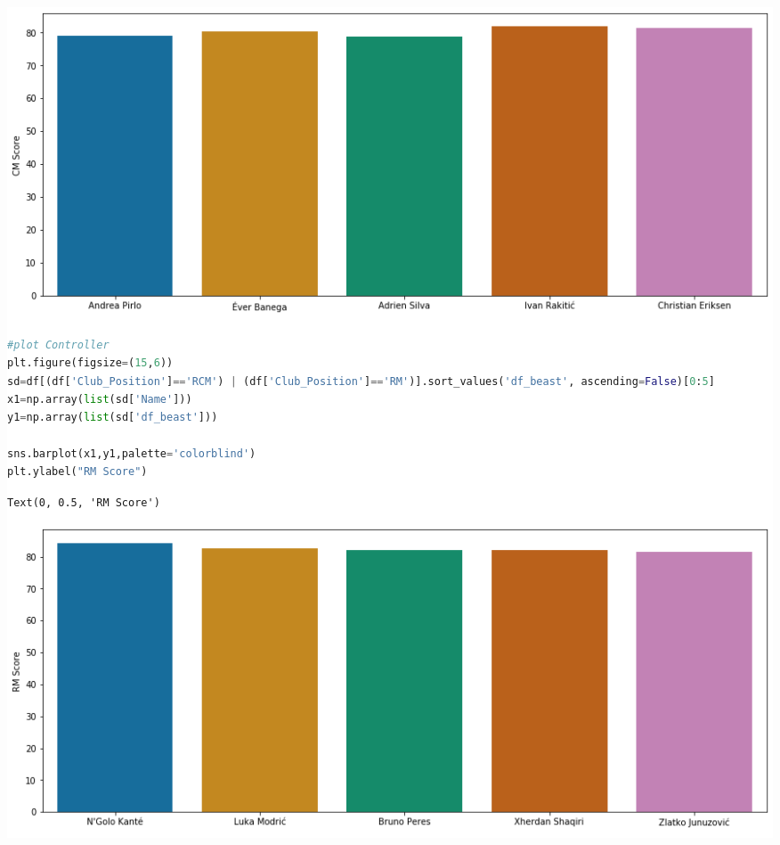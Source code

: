 


![png](output_21_1.png)



```python
#plot Controller
plt.figure(figsize=(15,6))
sd=df[(df['Club_Position']=='RCM') | (df['Club_Position']=='RM')].sort_values('df_beast', ascending=False)[0:5]
x1=np.array(list(sd['Name']))
y1=np.array(list(sd['df_beast']))

sns.barplot(x1,y1,palette='colorblind')
plt.ylabel("RM Score")
```




    Text(0, 0.5, 'RM Score')




![png](output_22_1.png)
